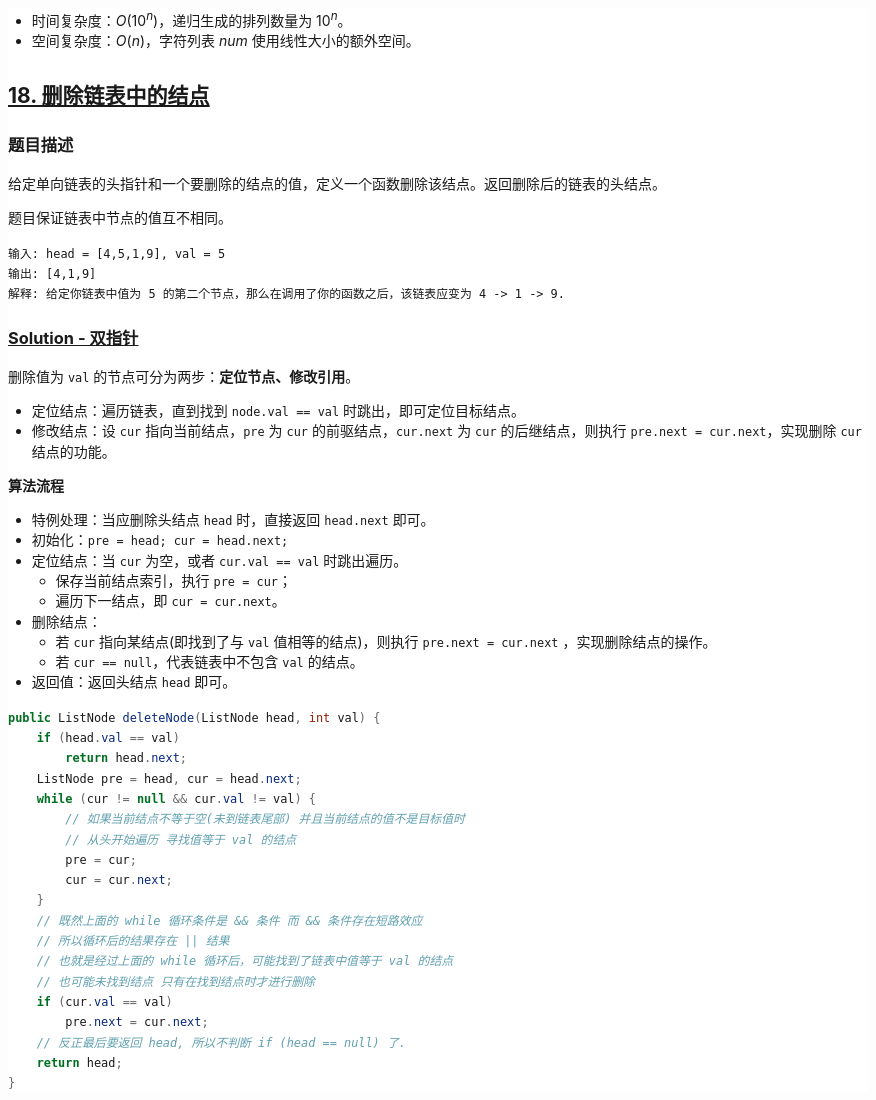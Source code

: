- 时间复杂度：$O(10^n)$，递归生成的排列数量为 $10^n$。
- 空间复杂度：$O(n)$，字符列表 $num$ 使用线性大小的额外空间。

## [18. 删除链表中的结点](https://leetcode-cn.com/problems/shan-chu-lian-biao-de-jie-dian-lcof/)

### 题目描述

给定单向链表的头指针和一个要删除的结点的值，定义一个函数删除该结点。返回删除后的链表的头结点。

题目保证链表中节点的值互不相同。

```
输入: head = [4,5,1,9], val = 5
输出: [4,1,9]
解释: 给定你链表中值为 5 的第二个节点，那么在调用了你的函数之后，该链表应变为 4 -> 1 -> 9.
```

### [Solution - 双指针](https://leetcode-cn.com/problems/shan-chu-lian-biao-de-jie-dian-lcof/solution/mian-shi-ti-18-shan-chu-lian-biao-de-jie-dian-sh-2/)

删除值为 `val` 的节点可分为两步：**定位节点、修改引用**。

- 定位结点：遍历链表，直到找到 `node.val == val` 时跳出，即可定位目标结点。
- 修改结点：设 `cur` 指向当前结点，`pre` 为 `cur` 的前驱结点，`cur.next` 为 `cur` 的后继结点，则执行 `pre.next = cur.next`，实现删除 `cur` 结点的功能。

**算法流程**

- 特例处理：当应删除头结点 `head` 时，直接返回 `head.next` 即可。
- 初始化：`pre = head; cur = head.next;`
- 定位结点：当 `cur` 为空，或者 `cur.val == val` 时跳出遍历。
  - 保存当前结点索引，执行 `pre = cur`；
  - 遍历下一结点，即 `cur = cur.next`。
- 删除结点：
  - 若 `cur` 指向某结点(即找到了与 `val` 值相等的结点)，则执行 `pre.next = cur.next` ，实现删除结点的操作。
  - 若 `cur == null`，代表链表中不包含 `val` 的结点。
- 返回值：返回头结点 `head` 即可。

```java
public ListNode deleteNode(ListNode head, int val) {
    if (head.val == val)
        return head.next;
    ListNode pre = head, cur = head.next;
    while (cur != null && cur.val != val) {
        // 如果当前结点不等于空(未到链表尾部) 并且当前结点的值不是目标值时
        // 从头开始遍历 寻找值等于 val 的结点
        pre = cur;
        cur = cur.next;
    }
    // 既然上面的 while 循环条件是 && 条件 而 && 条件存在短路效应
    // 所以循环后的结果存在 || 结果
    // 也就是经过上面的 while 循环后，可能找到了链表中值等于 val 的结点
    // 也可能未找到结点 只有在找到结点时才进行删除
    if (cur.val == val)
        pre.next = cur.next;
    // 反正最后要返回 head, 所以不判断 if (head == null) 了.
    return head;
}
```
